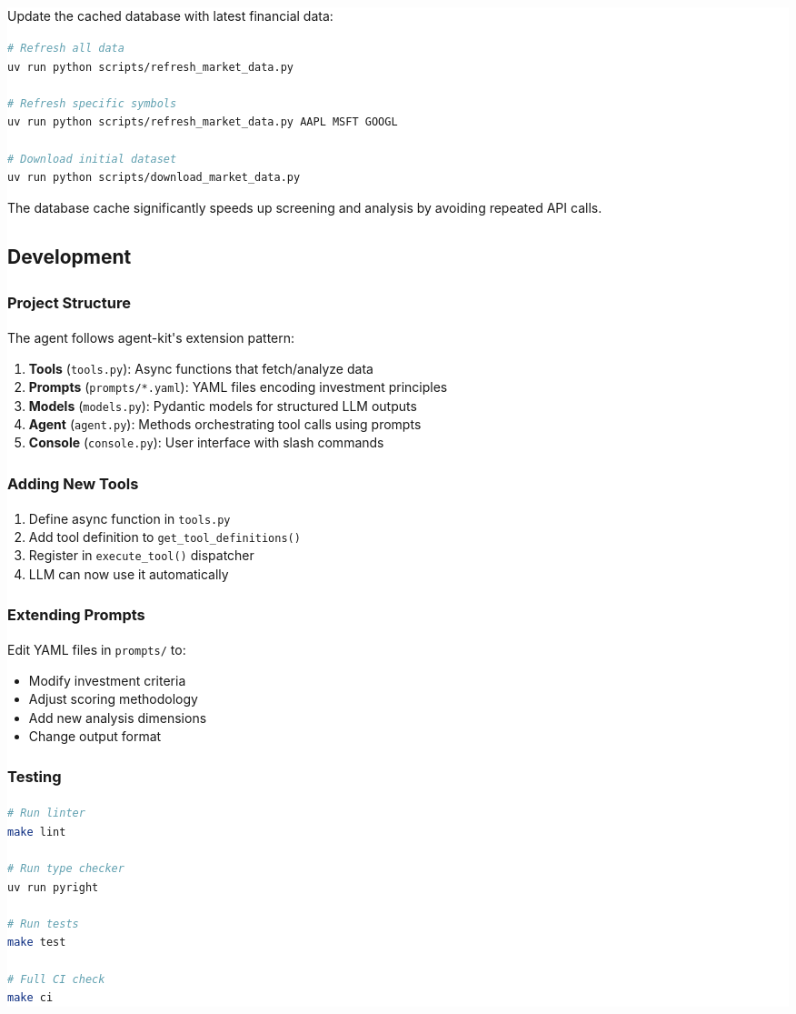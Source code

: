 Update the cached database with latest financial data:

```bash
# Refresh all data
uv run python scripts/refresh_market_data.py

# Refresh specific symbols
uv run python scripts/refresh_market_data.py AAPL MSFT GOOGL

# Download initial dataset
uv run python scripts/download_market_data.py
```

The database cache significantly speeds up screening and analysis by avoiding repeated API calls.

## Development

### Project Structure

The agent follows agent-kit's extension pattern:

1. **Tools** (`tools.py`): Async functions that fetch/analyze data
2. **Prompts** (`prompts/*.yaml`): YAML files encoding investment principles
3. **Models** (`models.py`): Pydantic models for structured LLM outputs
4. **Agent** (`agent.py`): Methods orchestrating tool calls using prompts
5. **Console** (`console.py`): User interface with slash commands

### Adding New Tools

1. Define async function in `tools.py`
2. Add tool definition to `get_tool_definitions()`
3. Register in `execute_tool()` dispatcher
4. LLM can now use it automatically

### Extending Prompts

Edit YAML files in `prompts/` to:
- Modify investment criteria
- Adjust scoring methodology
- Add new analysis dimensions
- Change output format

### Testing

```bash
# Run linter
make lint

# Run type checker
uv run pyright

# Run tests
make test

# Full CI check
make ci
```
